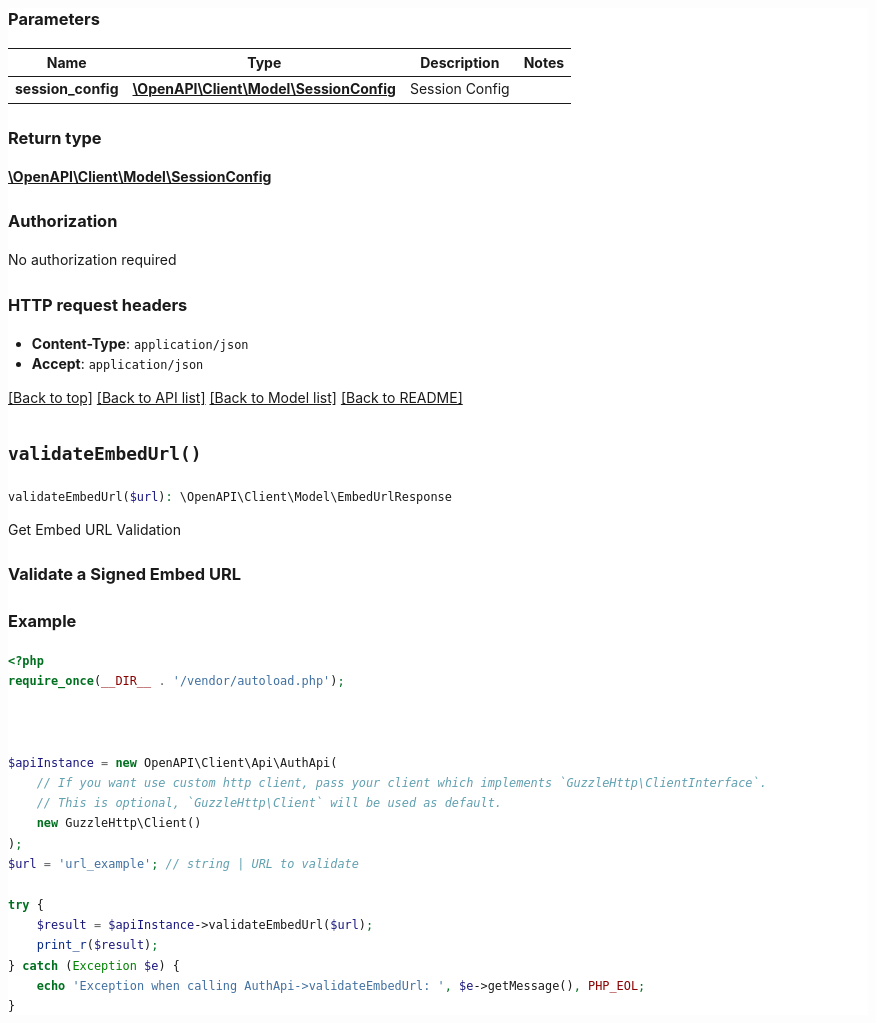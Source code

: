 ### Parameters

| Name | Type | Description  | Notes |
| ------------- | ------------- | ------------- | ------------- |
| **session_config** | [**\OpenAPI\Client\Model\SessionConfig**](../Model/SessionConfig.md)| Session Config | |

### Return type

[**\OpenAPI\Client\Model\SessionConfig**](../Model/SessionConfig.md)

### Authorization

No authorization required

### HTTP request headers

- **Content-Type**: `application/json`
- **Accept**: `application/json`

[[Back to top]](#) [[Back to API list]](../../README.md#endpoints)
[[Back to Model list]](../../README.md#models)
[[Back to README]](../../README.md)

## `validateEmbedUrl()`

```php
validateEmbedUrl($url): \OpenAPI\Client\Model\EmbedUrlResponse
```

Get Embed URL Validation

### Validate a Signed Embed URL

### Example

```php
<?php
require_once(__DIR__ . '/vendor/autoload.php');



$apiInstance = new OpenAPI\Client\Api\AuthApi(
    // If you want use custom http client, pass your client which implements `GuzzleHttp\ClientInterface`.
    // This is optional, `GuzzleHttp\Client` will be used as default.
    new GuzzleHttp\Client()
);
$url = 'url_example'; // string | URL to validate

try {
    $result = $apiInstance->validateEmbedUrl($url);
    print_r($result);
} catch (Exception $e) {
    echo 'Exception when calling AuthApi->validateEmbedUrl: ', $e->getMessage(), PHP_EOL;
}
```
